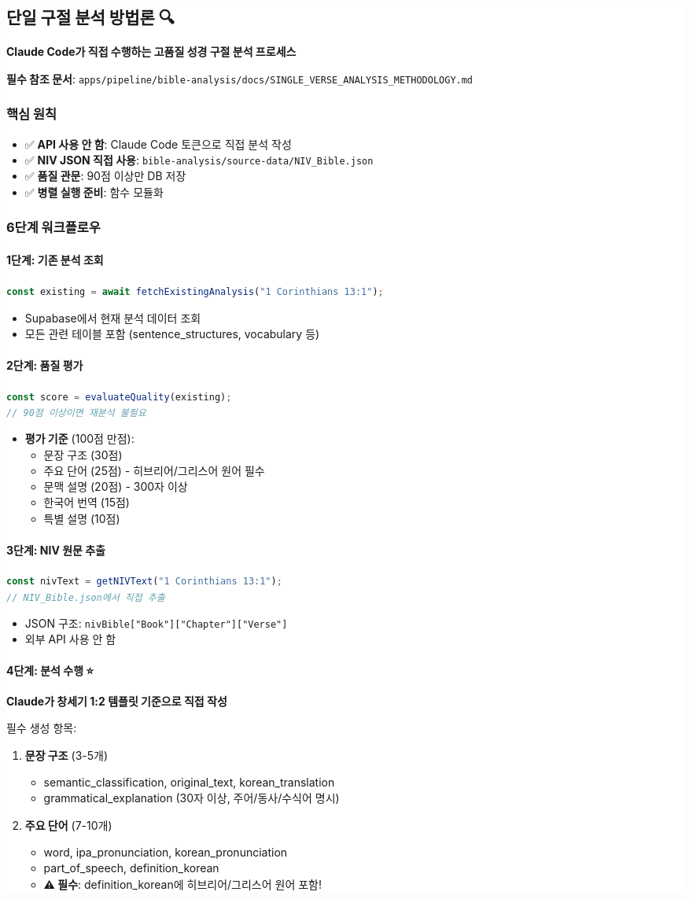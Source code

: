 ## 단일 구절 분석 방법론 🔍
**Claude Code가 직접 수행하는 고품질 성경 구절 분석 프로세스**

**필수 참조 문서**: `apps/pipeline/bible-analysis/docs/SINGLE_VERSE_ANALYSIS_METHODOLOGY.md`

### 핵심 원칙
- ✅ **API 사용 안 함**: Claude Code 토큰으로 직접 분석 작성
- ✅ **NIV JSON 직접 사용**: `bible-analysis/source-data/NIV_Bible.json`
- ✅ **품질 관문**: 90점 이상만 DB 저장
- ✅ **병렬 실행 준비**: 함수 모듈화

### 6단계 워크플로우

#### 1단계: 기존 분석 조회
```typescript
const existing = await fetchExistingAnalysis("1 Corinthians 13:1");
```
- Supabase에서 현재 분석 데이터 조회
- 모든 관련 테이블 포함 (sentence_structures, vocabulary 등)

#### 2단계: 품질 평가
```typescript
const score = evaluateQuality(existing);
// 90점 이상이면 재분석 불필요
```
- **평가 기준** (100점 만점):
  - 문장 구조 (30점)
  - 주요 단어 (25점) - 히브리어/그리스어 원어 필수
  - 문맥 설명 (20점) - 300자 이상
  - 한국어 번역 (15점)
  - 특별 설명 (10점)

#### 3단계: NIV 원문 추출
```typescript
const nivText = getNIVText("1 Corinthians 13:1");
// NIV_Bible.json에서 직접 추출
```
- JSON 구조: `nivBible["Book"]["Chapter"]["Verse"]`
- 외부 API 사용 안 함

#### 4단계: 분석 수행 ⭐
**Claude가 창세기 1:2 템플릿 기준으로 직접 작성**

필수 생성 항목:
1. **문장 구조** (3-5개)
   - semantic_classification, original_text, korean_translation
   - grammatical_explanation (30자 이상, 주어/동사/수식어 명시)

2. **주요 단어** (7-10개)
   - word, ipa_pronunciation, korean_pronunciation
   - part_of_speech, definition_korean
   - **⚠️ 필수**: definition_korean에 히브리어/그리스어 원어 포함!
